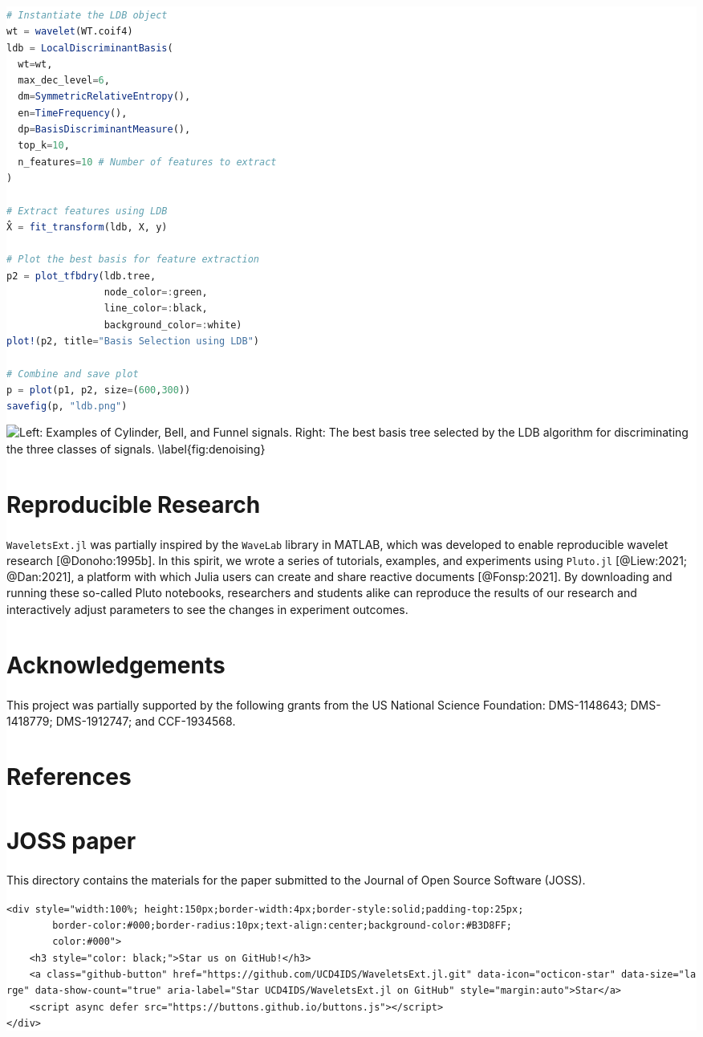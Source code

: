 ```julia
# Instantiate the LDB object
wt = wavelet(WT.coif4)
ldb = LocalDiscriminantBasis(
  wt=wt,
  max_dec_level=6,
  dm=SymmetricRelativeEntropy(),
  en=TimeFrequency(),
  dp=BasisDiscriminantMeasure(),
  top_k=10,
  n_features=10 # Number of features to extract
)
                            
# Extract features using LDB
X̂ = fit_transform(ldb, X, y)

# Plot the best basis for feature extraction
p2 = plot_tfbdry(ldb.tree, 
                 node_color=:green, 
                 line_color=:black, 
                 background_color=:white)
plot!(p2, title="Basis Selection using LDB")

# Combine and save plot
p = plot(p1, p2, size=(600,300))
savefig(p, "ldb.png")
```
![Left: Examples of Cylinder, Bell, and Funnel signals. Right: The best basis tree selected by the LDB algorithm for discriminating the three classes of signals. \label{fig:denoising}](ldb.png)

# Reproducible Research
`WaveletsExt.jl` was partially inspired by the `WaveLab` library in MATLAB, which was developed to enable reproducible wavelet research [@Donoho:1995b]. In this spirit, we wrote a series of tutorials, examples, and experiments using `Pluto.jl` [@Liew:2021; @Dan:2021], a platform with which Julia users can create and share reactive documents [@Fonsp:2021]. By downloading and running these so-called Pluto notebooks, researchers and students alike can reproduce the results of our research and interactively adjust parameters to see the changes in experiment outcomes.

# Acknowledgements
This project was partially supported by the following grants from the US National Science Foundation: DMS-1148643; DMS-1418779; DMS-1912747; and CCF-1934568.

# References
# JOSS paper

This directory contains the materials for the paper submitted to the Journal of Open Source Software (JOSS).
```@raw html
<div style="width:100%; height:150px;border-width:4px;border-style:solid;padding-top:25px;
        border-color:#000;border-radius:10px;text-align:center;background-color:#B3D8FF;
        color:#000">
    <h3 style="color: black;">Star us on GitHub!</h3>
    <a class="github-button" href="https://github.com/UCD4IDS/WaveletsExt.jl.git" data-icon="octicon-star" data-size="large" data-show-count="true" aria-label="Star UCD4IDS/WaveletsExt.jl on GitHub" style="margin:auto">Star</a>
    <script async defer src="https://buttons.github.io/buttons.js"></script>
</div>
```
